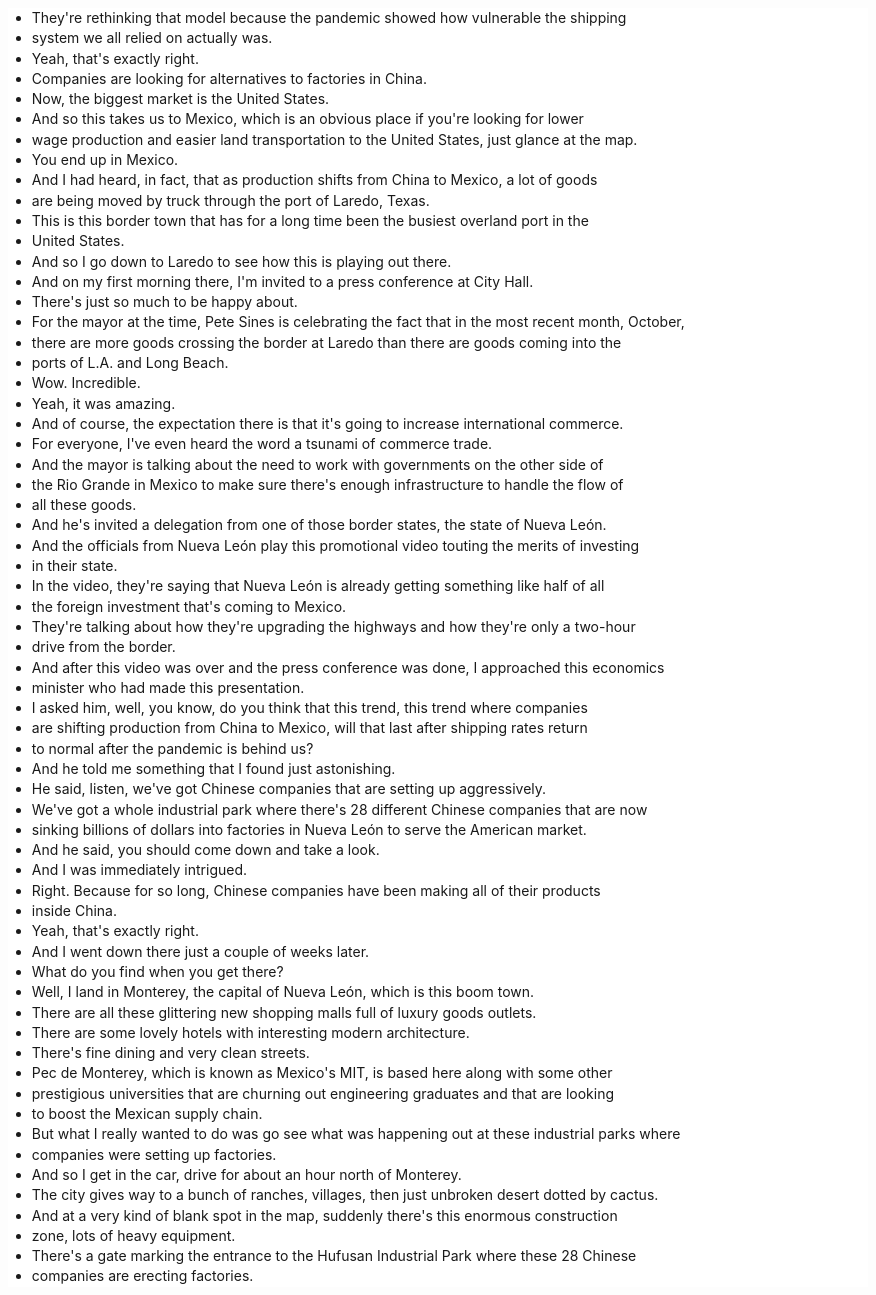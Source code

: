 *  They're rethinking that model because the pandemic showed how vulnerable the shipping
*  system we all relied on actually was.
*  Yeah, that's exactly right.
*  Companies are looking for alternatives to factories in China.
*  Now, the biggest market is the United States.
*  And so this takes us to Mexico, which is an obvious place if you're looking for lower
*  wage production and easier land transportation to the United States, just glance at the map.
*  You end up in Mexico.
*  And I had heard, in fact, that as production shifts from China to Mexico, a lot of goods
*  are being moved by truck through the port of Laredo, Texas.
*  This is this border town that has for a long time been the busiest overland port in the
*  United States.
*  And so I go down to Laredo to see how this is playing out there.
*  And on my first morning there, I'm invited to a press conference at City Hall.
*  There's just so much to be happy about.
*  For the mayor at the time, Pete Sines is celebrating the fact that in the most recent month, October,
*  there are more goods crossing the border at Laredo than there are goods coming into the
*  ports of L.A. and Long Beach.
*  Wow. Incredible.
*  Yeah, it was amazing.
*  And of course, the expectation there is that it's going to increase international commerce.
*  For everyone, I've even heard the word a tsunami of commerce trade.
*  And the mayor is talking about the need to work with governments on the other side of
*  the Rio Grande in Mexico to make sure there's enough infrastructure to handle the flow of
*  all these goods.
*  And he's invited a delegation from one of those border states, the state of Nueva León.
*  And the officials from Nueva León play this promotional video touting the merits of investing
*  in their state.
*  In the video, they're saying that Nueva León is already getting something like half of all
*  the foreign investment that's coming to Mexico.
*  They're talking about how they're upgrading the highways and how they're only a two-hour
*  drive from the border.
*  And after this video was over and the press conference was done, I approached this economics
*  minister who had made this presentation.
*  I asked him, well, you know, do you think that this trend, this trend where companies
*  are shifting production from China to Mexico, will that last after shipping rates return
*  to normal after the pandemic is behind us?
*  And he told me something that I found just astonishing.
*  He said, listen, we've got Chinese companies that are setting up aggressively.
*  We've got a whole industrial park where there's 28 different Chinese companies that are now
*  sinking billions of dollars into factories in Nueva León to serve the American market.
*  And he said, you should come down and take a look.
*  And I was immediately intrigued.
*  Right. Because for so long, Chinese companies have been making all of their products
*  inside China.
*  Yeah, that's exactly right.
*  And I went down there just a couple of weeks later.
*  What do you find when you get there?
*  Well, I land in Monterey, the capital of Nueva León, which is this boom town.
*  There are all these glittering new shopping malls full of luxury goods outlets.
*  There are some lovely hotels with interesting modern architecture.
*  There's fine dining and very clean streets.
*  Pec de Monterey, which is known as Mexico's MIT, is based here along with some other
*  prestigious universities that are churning out engineering graduates and that are looking
*  to boost the Mexican supply chain.
*  But what I really wanted to do was go see what was happening out at these industrial parks where
*  companies were setting up factories.
*  And so I get in the car, drive for about an hour north of Monterey.
*  The city gives way to a bunch of ranches, villages, then just unbroken desert dotted by cactus.
*  And at a very kind of blank spot in the map, suddenly there's this enormous construction
*  zone, lots of heavy equipment.
*  There's a gate marking the entrance to the Hufusan Industrial Park where these 28 Chinese
*  companies are erecting factories.